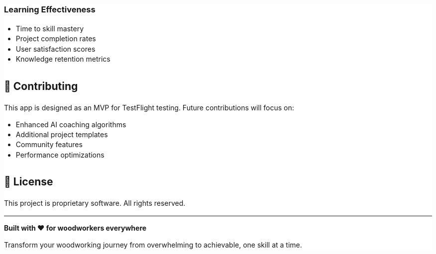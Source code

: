 ### **Learning Effectiveness**
- Time to skill mastery
- Project completion rates
- User satisfaction scores
- Knowledge retention metrics

## 🤝 **Contributing**

This app is designed as an MVP for TestFlight testing. Future contributions will focus on:
- Enhanced AI coaching algorithms
- Additional project templates
- Community features
- Performance optimizations

## 📄 **License**

This project is proprietary software. All rights reserved.

---

**Built with ❤️ for woodworkers everywhere**

Transform your woodworking journey from overwhelming to achievable, one skill at a time.
